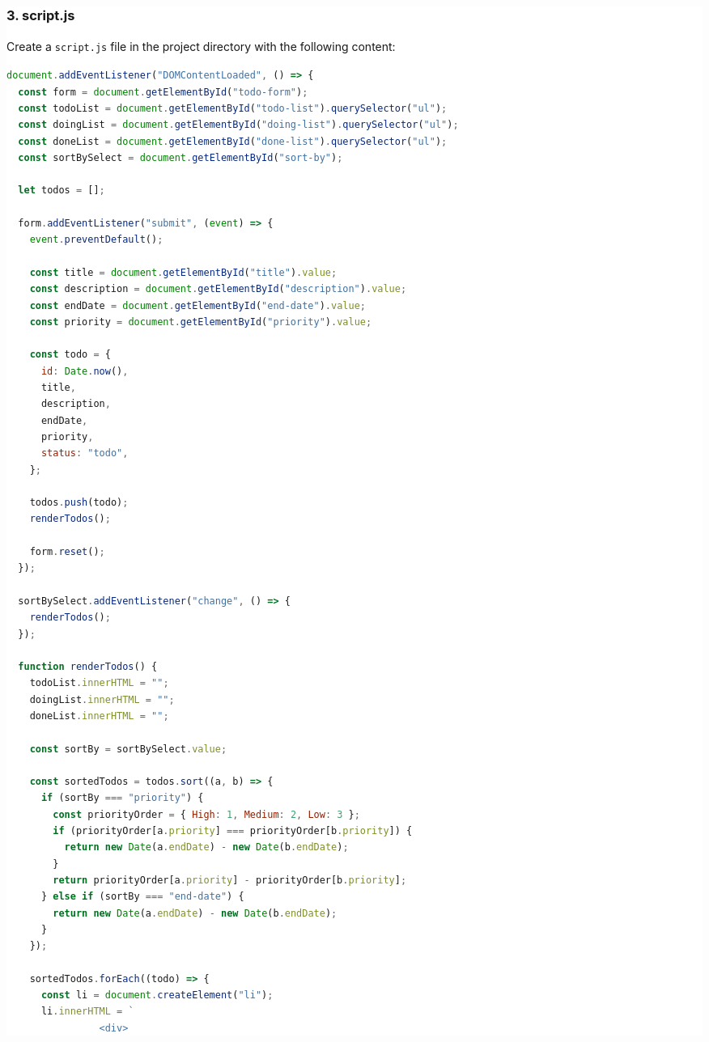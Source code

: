 ### 3. **script.js**

Create a `script.js` file in the project directory with the following content:

```javascript
document.addEventListener("DOMContentLoaded", () => {
  const form = document.getElementById("todo-form");
  const todoList = document.getElementById("todo-list").querySelector("ul");
  const doingList = document.getElementById("doing-list").querySelector("ul");
  const doneList = document.getElementById("done-list").querySelector("ul");
  const sortBySelect = document.getElementById("sort-by");

  let todos = [];

  form.addEventListener("submit", (event) => {
    event.preventDefault();

    const title = document.getElementById("title").value;
    const description = document.getElementById("description").value;
    const endDate = document.getElementById("end-date").value;
    const priority = document.getElementById("priority").value;

    const todo = {
      id: Date.now(),
      title,
      description,
      endDate,
      priority,
      status: "todo",
    };

    todos.push(todo);
    renderTodos();

    form.reset();
  });

  sortBySelect.addEventListener("change", () => {
    renderTodos();
  });

  function renderTodos() {
    todoList.innerHTML = "";
    doingList.innerHTML = "";
    doneList.innerHTML = "";

    const sortBy = sortBySelect.value;

    const sortedTodos = todos.sort((a, b) => {
      if (sortBy === "priority") {
        const priorityOrder = { High: 1, Medium: 2, Low: 3 };
        if (priorityOrder[a.priority] === priorityOrder[b.priority]) {
          return new Date(a.endDate) - new Date(b.endDate);
        }
        return priorityOrder[a.priority] - priorityOrder[b.priority];
      } else if (sortBy === "end-date") {
        return new Date(a.endDate) - new Date(b.endDate);
      }
    });

    sortedTodos.forEach((todo) => {
      const li = document.createElement("li");
      li.innerHTML = `
                <div>
```